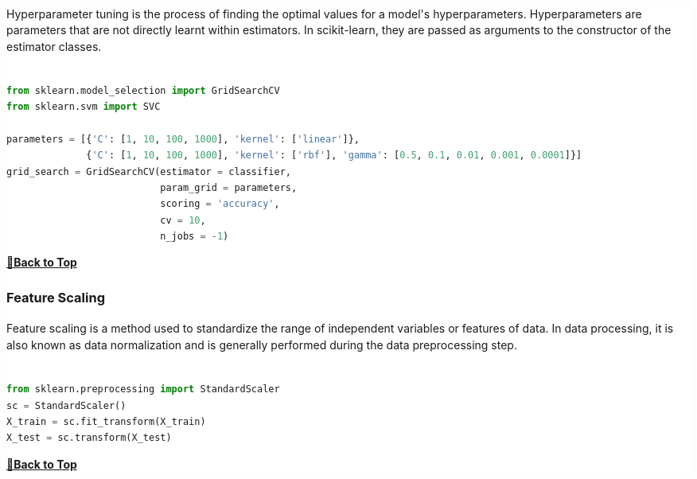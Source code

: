 Hyperparameter tuning is the process of finding the optimal values for a model's hyperparameters. Hyperparameters are parameters that are not directly learnt within estimators. In scikit-learn, they are passed as arguments to the constructor of the estimator classes.

```python

from sklearn.model_selection import GridSearchCV
from sklearn.svm import SVC

parameters = [{'C': [1, 10, 100, 1000], 'kernel': ['linear']},
              {'C': [1, 10, 100, 1000], 'kernel': ['rbf'], 'gamma': [0.5, 0.1, 0.01, 0.001, 0.0001]}]
grid_search = GridSearchCV(estimator = classifier,
                           param_grid = parameters,
                           scoring = 'accuracy',
                           cv = 10,
                           n_jobs = -1)

```

**[🔼Back to Top](#table-of-contents)**

### Feature Scaling

Feature scaling is a method used to standardize the range of independent variables or features of data. In data processing, it is also known as data normalization and is generally performed during the data preprocessing step.

```python

from sklearn.preprocessing import StandardScaler
sc = StandardScaler()
X_train = sc.fit_transform(X_train)
X_test = sc.transform(X_test)

```

**[🔼Back to Top](#table-of-contents)**
